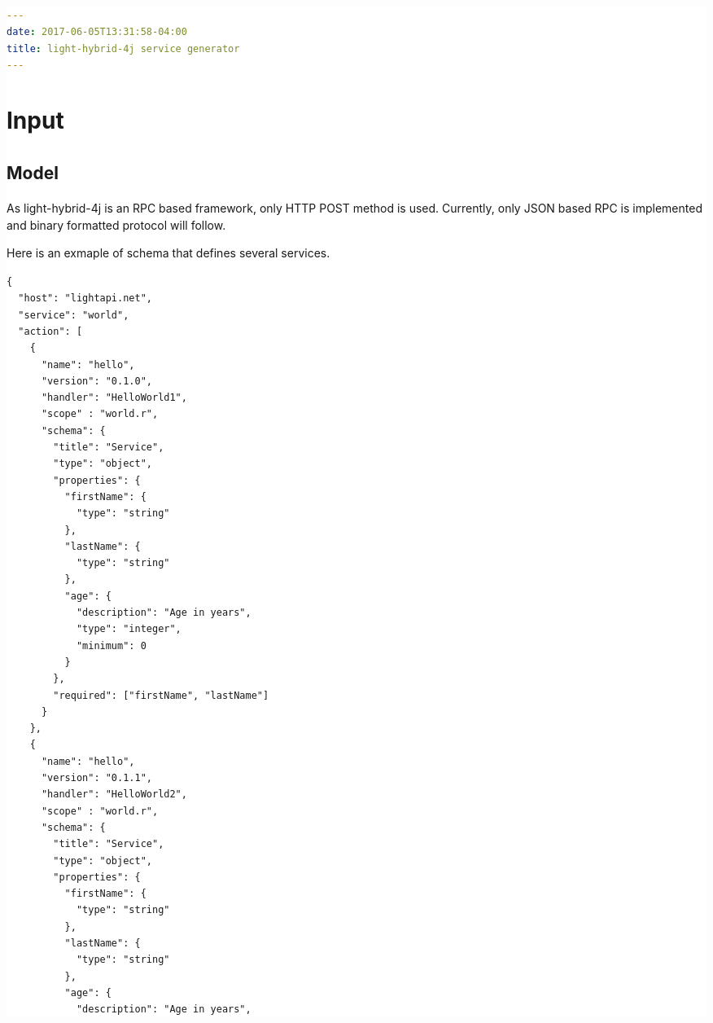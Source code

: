 ```yaml
---
date: 2017-06-05T13:31:58-04:00
title: light-hybrid-4j service generator
---
```


# Input

## Model

As light-hybrid-4j is an RPC based framework, only HTTP POST method is used. Currently, only JSON based RPC is
implemented and binary formatted protocol will follow. 

Here is an exmaple of schema that defines several services. 

```
{
  "host": "lightapi.net",
  "service": "world",
  "action": [
    {
      "name": "hello",
      "version": "0.1.0",
      "handler": "HelloWorld1",
      "scope" : "world.r",
      "schema": {
        "title": "Service",
        "type": "object",
        "properties": {
          "firstName": {
            "type": "string"
          },
          "lastName": {
            "type": "string"
          },
          "age": {
            "description": "Age in years",
            "type": "integer",
            "minimum": 0
          }
        },
        "required": ["firstName", "lastName"]
      }
    },
    {
      "name": "hello",
      "version": "0.1.1",
      "handler": "HelloWorld2",
      "scope" : "world.r",
      "schema": {
        "title": "Service",
        "type": "object",
        "properties": {
          "firstName": {
            "type": "string"
          },
          "lastName": {
            "type": "string"
          },
          "age": {
            "description": "Age in years",
```